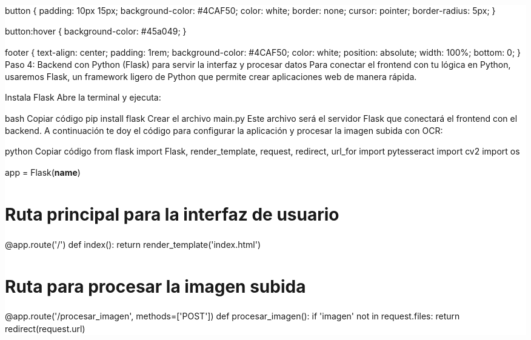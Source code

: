 button {
    padding: 10px 15px;
    background-color: #4CAF50;
    color: white;
    border: none;
    cursor: pointer;
    border-radius: 5px;
}

button:hover {
    background-color: #45a049;
}

footer {
    text-align: center;
    padding: 1rem;
    background-color: #4CAF50;
    color: white;
    position: absolute;
    width: 100%;
    bottom: 0;
}
Paso 4: Backend con Python (Flask) para servir la interfaz y procesar datos
Para conectar el frontend con tu lógica en Python, usaremos Flask, un framework ligero de Python que permite crear aplicaciones web de manera rápida.

Instala Flask
Abre la terminal y ejecuta:

bash
Copiar código
pip install flask
Crear el archivo main.py
Este archivo será el servidor Flask que conectará el frontend con el backend. A continuación te doy el código para configurar la aplicación y procesar la imagen subida con OCR:

python
Copiar código
from flask import Flask, render_template, request, redirect, url_for
import pytesseract
import cv2
import os

app = Flask(__name__)

# Ruta principal para la interfaz de usuario
@app.route('/')
def index():
    return render_template('index.html')

# Ruta para procesar la imagen subida
@app.route('/procesar_imagen', methods=['POST'])
def procesar_imagen():
    if 'imagen' not in request.files:
        return redirect(request.url)
